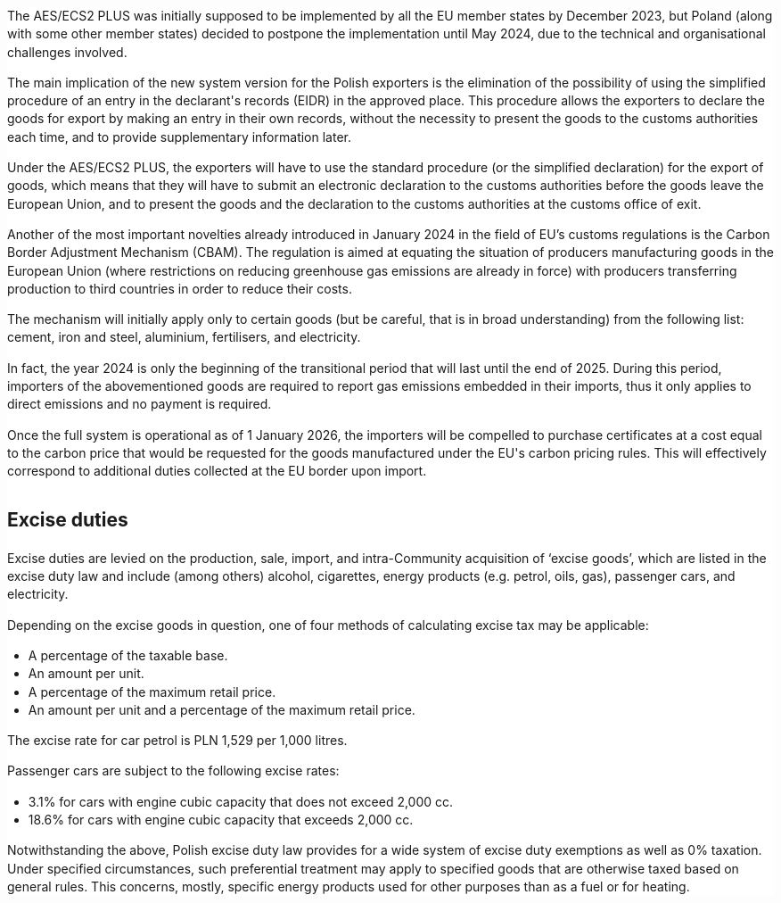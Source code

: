 The AES/ECS2 PLUS was initially supposed to be implemented by all the EU member states by December 2023, but Poland (along with some other member states) decided to postpone the implementation until May 2024, due to the technical and organisational challenges involved.

The main implication of the new system version for the Polish exporters is the elimination of the possibility of using the simplified procedure of an entry in the declarant's records (EIDR) in the approved place. This procedure allows the exporters to declare the goods for export by making an entry in their own records, without the necessity to present the goods to the customs authorities each time, and to provide supplementary information later.

Under the AES/ECS2 PLUS, the exporters will have to use the standard procedure (or the simplified declaration) for the export of goods, which means that they will have to submit an electronic declaration to the customs authorities before the goods leave the European Union, and to present the goods and the declaration to the customs authorities at the customs office of exit.

Another of the most important novelties already introduced in January 2024 in the field of EU’s customs regulations is the Carbon Border Adjustment Mechanism (CBAM). The regulation is aimed at equating the situation of producers manufacturing goods in the European Union (where restrictions on reducing greenhouse gas emissions are already in force) with producers transferring production to third countries in order to reduce their costs.

The mechanism will initially apply only to certain goods (but be careful, that is in broad understanding) from the following list: cement, iron and steel, aluminium, fertilisers, and electricity.

In fact, the year 2024 is only the beginning of the transitional period that will last until the end of 2025. During this period, importers of the abovementioned goods are required to report gas emissions embedded in their imports, thus it only applies to direct emissions and no payment is required.

Once the full system is operational as of 1 January 2026, the importers will be compelled to purchase certificates at a cost equal to the carbon price that would be requested for the goods manufactured under the EU's carbon pricing rules. This will effectively correspond to additional duties collected at the EU border upon import.

## Excise duties

Excise duties are levied on the production, sale, import, and intra-Community acquisition of ‘excise goods’, which are listed in the excise duty law and include (among others) alcohol, cigarettes, energy products (e.g. petrol, oils, gas), passenger cars, and electricity.

Depending on the excise goods in question, one of four methods of calculating excise tax may be applicable:

* A percentage of the taxable base.
* An amount per unit.
* A percentage of the maximum retail price.
* An amount per unit and a percentage of the maximum retail price.

The excise rate for car petrol is PLN 1,529 per 1,000 litres.

Passenger cars are subject to the following excise rates:

* 3.1% for cars with engine cubic capacity that does not exceed 2,000 cc.
* 18.6% for cars with engine cubic capacity that exceeds 2,000 cc.

Notwithstanding the above, Polish excise duty law provides for a wide system of excise duty exemptions as well as 0% taxation. Under specified circumstances, such preferential treatment may apply to specified goods that are otherwise taxed based on general rules. This concerns, mostly, specific energy products used for other purposes than as a fuel or for heating.
